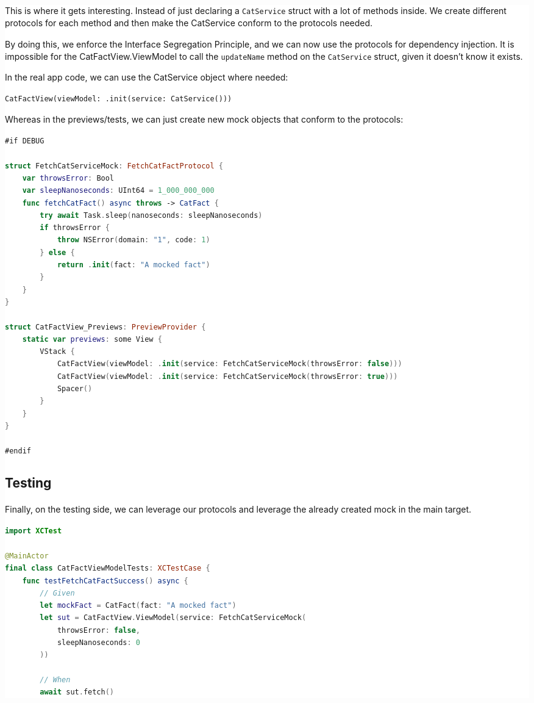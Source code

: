 This is where it gets interesting. Instead of just declaring a `CatService` struct with a lot of methods inside. We create different protocols for each method and then make the CatService conform to the protocols needed.

By doing this, we enforce the Interface Segregation Principle, and we can now use the protocols for dependency injection. It is impossible for the CatFactView.ViewModel to call the `updateName` method on the `CatService` struct, given it doesn’t know it exists.

In the real app code, we can use the CatService object where needed:

`CatFactView(viewModel: .init(service: CatService()))`

Whereas in the previews/tests, we can just create new mock objects that conform to the protocols:

```swift
#if DEBUG

struct FetchCatServiceMock: FetchCatFactProtocol {
    var throwsError: Bool
    var sleepNanoseconds: UInt64 = 1_000_000_000
    func fetchCatFact() async throws -> CatFact {
        try await Task.sleep(nanoseconds: sleepNanoseconds)
        if throwsError {
            throw NSError(domain: "1", code: 1)
        } else {
            return .init(fact: "A mocked fact")
        }
    }
}

struct CatFactView_Previews: PreviewProvider {
    static var previews: some View {
        VStack {
            CatFactView(viewModel: .init(service: FetchCatServiceMock(throwsError: false)))
            CatFactView(viewModel: .init(service: FetchCatServiceMock(throwsError: true)))
            Spacer()
        }
    }
}

#endif
```

<video width="483" height="304" controls>
    <source src="/resources/protocols/protocols.mp4" type="video/mp4">
</video>


## Testing

Finally, on the testing side, we can leverage our protocols and leverage the already created mock in the main target.

```swift
import XCTest

@MainActor
final class CatFactViewModelTests: XCTestCase {
    func testFetchCatFactSuccess() async {
        // Given
        let mockFact = CatFact(fact: "A mocked fact")
        let sut = CatFactView.ViewModel(service: FetchCatServiceMock(
            throwsError: false,
            sleepNanoseconds: 0
        ))

        // When
        await sut.fetch()
```